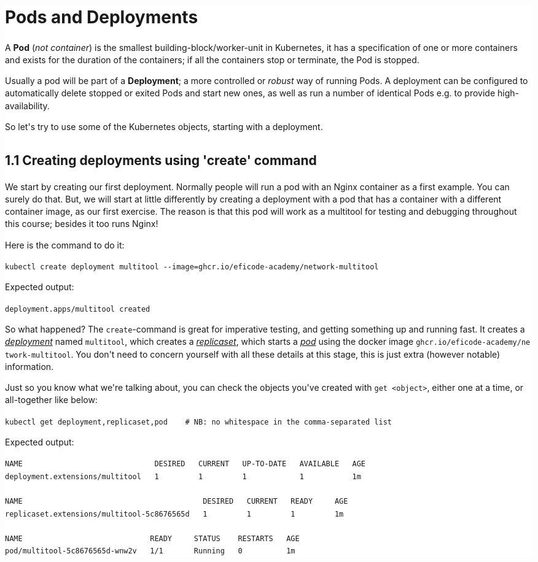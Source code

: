 # Pods and Deployments

A **Pod** (_not container_) is the smallest building-block/worker-unit in Kubernetes,
it has a specification of one or more containers and exists for the duration of the containers;
if all the containers stop or terminate, the Pod is stopped.

Usually a pod will be part of a **Deployment**; a more controlled or _robust_ way of running Pods.
A deployment can be configured to automatically delete stopped or exited Pods and start new ones,
as well as run a number of identical Pods e.g. to provide high-availability.

So let's try to use some of the Kubernetes objects, starting with a deployment.

## 1.1 Creating deployments using 'create' command

We start by creating our first deployment. Normally people will run a pod with an Nginx container as a first example.
You can surely do that.
But, we will start at little differently by creating a deployment with a pod that has a container with a different container image, as our first exercise.
The reason is that this pod will work as a multitool for testing and debugging throughout this course; besides it too runs Nginx!

Here is the command to do it:

```
kubectl create deployment multitool --image=ghcr.io/eficode-academy/network-multitool
```

Expected output:

```
deployment.apps/multitool created
```

So what happened? The `create`-command is great for imperative testing, and getting something up and running fast.
It creates a _[deployment](https://kubernetes.io/docs/concepts/workloads/controllers/deployment/)_ named `multitool`, which creates a _[replicaset](https://kubernetes.io/docs/concepts/workloads/controllers/replicaset/)_, which starts a _[pod](https://kubernetes.io/docs/concepts/workloads/pods/)_ using the docker image `ghcr.io/eficode-academy/network-multitool`. You don't need to concern yourself with all these details at this stage, this is just extra (however notable) information.

Just so you know what we're talking about,
you can check the objects you've created with `get <object>`,
either one at a time, or all-together like below:

```
kubectl get deployment,replicaset,pod    # NB: no whitespace in the comma-separated list
```

Expected output:

```
NAME                              DESIRED   CURRENT   UP-TO-DATE   AVAILABLE   AGE
deployment.extensions/multitool   1         1         1            1           1m

NAME                                         DESIRED   CURRENT   READY     AGE
replicaset.extensions/multitool-5c8676565d   1         1         1         1m

NAME                             READY     STATUS    RESTARTS   AGE
pod/multitool-5c8676565d-wnw2v   1/1       Running   0          1m
```
